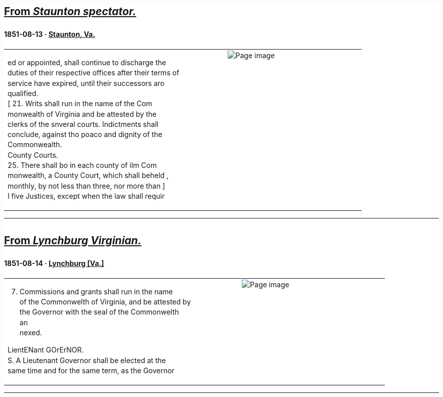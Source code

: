 
## [From _Staunton spectator._](https://www.loc.gov/resource/sn84024718/1851-08-13/ed-1/?sp=2)

#### 1851-08-13 &middot; [Staunton, Va.](http://dbpedia.org/resource/Staunton%2C_Virginia)

<table style="width: 100%;"><tr><td style="width: 50%">

  
ed or appointed, shall continue to discharge the  
duties of their respective offices after their terms of  
service have expired, until their successors aro  
qualified.  
[ 21. Writs shall run in the name of the Com­  
monwealth of Virginia and be attested by the  
clerks of the snveral courts. Indictments shall  
conclude, against tho poaco and dignity of the  
Commonwealth.  
County Courts.  
25. There shall bo in each county of ilm Com­  
monwealth, a County Court, which shall beheld ,  
monthly, by not less than three, nor more than ]  
I five Justices, except when the law shall requir
</td><td style="width: 50%; max-height: 75%; margin: auto; display: block;">
<img alt="Page image" src="https://tile.loc.gov/image-services/iiif/service:ndnp:vi:batch_vi_kernals_ver02:data:sn84024718:00414183736:1851081301:0335/pct:1.3225371120107963,62.45610612563402,14.727845254161045,6.831187410586552/!600,600/0/default.jpg"/>
</td>
</tr></table>

---

## [From _Lynchburg Virginian._](https://www.loc.gov/resource/sn84024649/1851-08-14/ed-1/?sp=1)

#### 1851-08-14 &middot; [Lynchburg [Va.]](http://dbpedia.org/resource/Lynchburg%2C_Virginia)

<table style="width: 100%;"><tr><td style="width: 50%">

  
7. Commissions and grants shall run in the name  
of the Commonwelth of Virginia, and be attested by  
the Governor with the seal of the Commonwelth an­  
nexed.  
  
LientENant GOrErNOR.  
S. A Lieutenant Governor shall be elected at the  
same time and for the same term, as the Governor
</td><td style="width: 50%; max-height: 75%; margin: auto; display: block;">
<img alt="Page image" src="https://tile.loc.gov/image-services/iiif/service:ndnp:vi:batch_vi_exmoor_ver01:data:sn84024649:00393347946:1851081401:0188/pct:60.483573274270945,62.51764041772509,11.189553340716131,2.670759243578888/!600,600/0/default.jpg"/>
</td>
</tr></table>

---